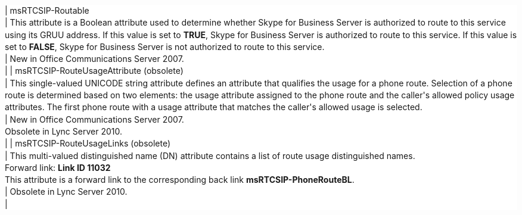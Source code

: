 | msRTCSIP-Routable  <br/>                                     | This attribute is a Boolean attribute used to determine whether Skype for Business Server is authorized to route to this service using its GRUU address. If this value is set to **TRUE**, Skype for Business Server is authorized to route to this service. If this value is set to **FALSE**, Skype for Business Server is not authorized to route to this service.  <br/>                                                                                                                                                                                                                                                                                                                                                                                                                                                                                                                                                                                                                                                                                                                                                                                                                                                                                                                                                                                            | New in Office Communications Server 2007.  <br/>                                                                                                                                                                                                                                                                                                                                                                                                                                                                                                                                              |
| msRTCSIP-RouteUsageAttribute (obsolete)  <br/>               | This single-valued UNICODE string attribute defines an attribute that qualifies the usage for a phone route. Selection of a phone route is determined based on two elements: the usage attribute assigned to the phone route and the caller's allowed policy usage attributes. The first phone route with a usage attribute that matches the caller's allowed usage is selected.  <br/>                                                                                                                                                                                                                                                                                                                                                                                                                                                                                                                                                                                                                                                                                                                                                                                                                                                                                                                                                                                 | New in Office Communications Server 2007.  <br/> Obsolete in Lync Server 2010.  <br/>                                                                                                                                                                                                                                                                                                                                                                                                                                                                                                         |
| msRTCSIP-RouteUsageLinks (obsolete)  <br/>                   | This multi-valued distinguished name (DN) attribute contains a list of route usage distinguished names.  <br/> Forward link: **Link ID 11032** <br/> This attribute is a forward link to the corresponding back link **msRTCSIP-PhoneRouteBL**.  <br/>                                                                                                                                                                                                                                                                                                                                                                                                                                                                                                                                                                                                                                                                                                                                                                                                                                                                                                                                                                                                                                                                                                                  | Obsolete in Lync Server 2010.  <br/>                                                                                                                                                                                                                                                                                                                                                                                                                                                                                                                                                          |